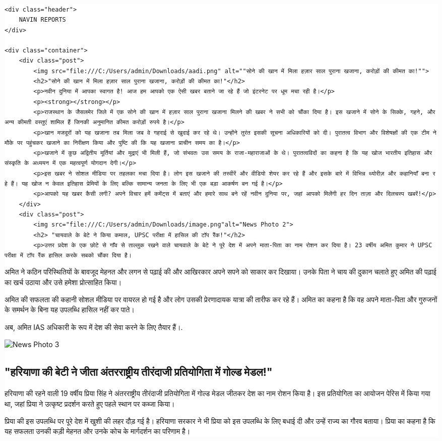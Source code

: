     <div class="header">
        NAVIN REPORTS
    </div>

    <div class="container">
        <div class="post">        
            <img src="file:///C:/Users/admin/Downloads/aadi.png" alt=""सोने की खान में मिला हज़ार साल पुराना खजाना, करोड़ों की कीमत का!"">
            <h2>"सोने की खान में मिला हज़ार साल पुराना खजाना, करोड़ों की कीमत का!"</h2>
            <p>नवीन दुनिया में आपका स्वागत है! आज हम आपको एक ऐसी खबर बताने जा रहे हैं जो इंटरनेट पर धूम मचा रही है।</p>
            <p><strong></strong></p>
            <p>राजस्थान के जैसलमेर जिले में एक सोने की खान में हज़ार साल पुराना खजाना मिलने की खबर ने सभी को चौंका दिया है। इस खजाने में सोने के सिक्के, गहने, और अन्य कीमती वस्तुएं शामिल हैं जिनकी अनुमानित कीमत करोड़ों रुपये है।</p>
            <p>खान मजदूरों को यह खजाना तब मिला जब वे गहराई से खुदाई कर रहे थे। उन्होंने तुरंत इसकी सूचना अधिकारियों को दी। पुरातत्व विभाग और विशेषज्ञों की एक टीम ने मौके पर पहुंचकर खजाने का निरीक्षण किया और पुष्टि की कि यह खजाना प्राचीन समय का है।</p>
            <p>खजाने में कुछ अद्वितीय मूर्तियां और मुद्राएं भी मिली हैं, जो संभवतः उस समय के राजा-महाराजाओं के थे। पुरातत्वविदों का कहना है कि यह खोज भारतीय इतिहास और संस्कृति के अध्ययन में एक महत्वपूर्ण योगदान देगी।</p>
            <p>इस खबर ने सोशल मीडिया पर तहलका मचा दिया है। लोग इस खजाने की तस्वीरें और वीडियो शेयर कर रहे हैं और इसके बारे में विभिन्न थ्योरीज़ और कहानियाँ बना रहे हैं। यह खोज न केवल इतिहास प्रेमियों के लिए बल्कि सामान्य जनता के लिए भी एक बड़ा आकर्षण बन गई है।</p>
            <p>आपको यह खबर कैसी लगी? अपने विचार हमें कमेंट्स में बताएं और हमारे साथ बने रहें नवीन दुनिया पर, जहां आपको मिलेंगी हर दिन ताज़ा और दिलचस्प खबरें!</p>
        </div>
        <div class="post">
            <img src="file:///C:/Users/admin/Downloads/image.png"alt="News Photo 2">
            <h2> "चायवाले के बेटे ने किया कमाल, UPSC परीक्षा में हासिल की टॉप रैंक!"</h2>
            <p>उत्तर प्रदेश के एक छोटे से गाँव से ताल्लुक रखने वाले चायवाले के बेटे ने पूरे देश में अपने माता-पिता का नाम रोशन कर दिया है। 23 वर्षीय अमित कुमार ने UPSC परीक्षा में टॉप रैंक हासिल करके सबको चौंका दिया है।

अमित ने कठिन परिस्थितियों के बावजूद मेहनत और लगन से पढ़ाई की और आखिरकार अपने सपने को साकार कर दिखाया। उनके पिता ने चाय की दुकान चलाते हुए अमित की पढ़ाई का खर्च उठाया और उसे हमेशा प्रोत्साहित किया।

अमित की सफलता की कहानी सोशल मीडिया पर वायरल हो गई है और लोग उसकी प्रेरणादायक यात्रा की तारीफ कर रहे हैं। अमित का कहना है कि वह अपने माता-पिता और गुरुजनों के समर्थन के बिना यह उपलब्धि हासिल नहीं कर पाते।

अब, अमित IAS अधिकारी के रूप में देश की सेवा करने के लिए तैयार हैं।.</p>
        </div>
        <div class="post">
            <img src="file:///C:/Users/admin/Downloads/image%20(1).png" alt="News Photo 3">
            <h2>"हरियाणा की बेटी ने जीता अंतरराष्ट्रीय तीरंदाजी प्रतियोगिता में गोल्ड मेडल!"</h2>
            <p>हरियाणा की रहने वाली 19 वर्षीय प्रिया सिंह ने अंतरराष्ट्रीय तीरंदाजी प्रतियोगिता में गोल्ड मेडल जीतकर देश का नाम रोशन किया है। इस प्रतियोगिता का आयोजन पेरिस में किया गया था, जहां प्रिया ने उत्कृष्ट प्रदर्शन करते हुए पहले स्थान पर कब्जा किया।

प्रिया की इस उपलब्धि पर पूरे देश में खुशी की लहर दौड़ गई है। हरियाणा सरकार ने भी प्रिया को इस उपलब्धि के लिए बधाई दी और उन्हें राज्य का गौरव बताया। प्रिया का कहना है कि यह सफलता उनकी कड़ी मेहनत और उनके कोच के मार्गदर्शन का परिणाम है।
